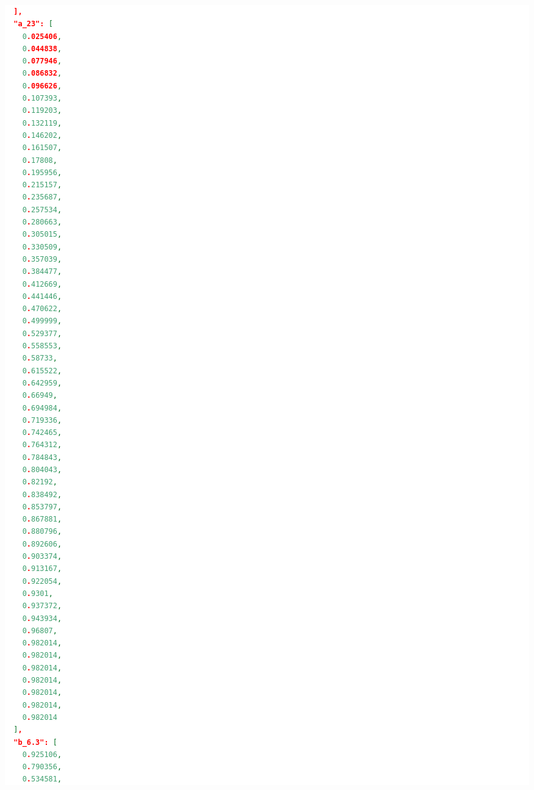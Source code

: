 ```json
  ],
  "a_23": [
    0.025406,
    0.044838,
    0.077946,
    0.086832,
    0.096626,
    0.107393,
    0.119203,
    0.132119,
    0.146202,
    0.161507,
    0.17808,
    0.195956,
    0.215157,
    0.235687,
    0.257534,
    0.280663,
    0.305015,
    0.330509,
    0.357039,
    0.384477,
    0.412669,
    0.441446,
    0.470622,
    0.499999,
    0.529377,
    0.558553,
    0.58733,
    0.615522,
    0.642959,
    0.66949,
    0.694984,
    0.719336,
    0.742465,
    0.764312,
    0.784843,
    0.804043,
    0.82192,
    0.838492,
    0.853797,
    0.867881,
    0.880796,
    0.892606,
    0.903374,
    0.913167,
    0.922054,
    0.9301,
    0.937372,
    0.943934,
    0.96807,
    0.982014,
    0.982014,
    0.982014,
    0.982014,
    0.982014,
    0.982014,
    0.982014
  ],
  "b_6.3": [
    0.925106,
    0.790356,
    0.534581,
```